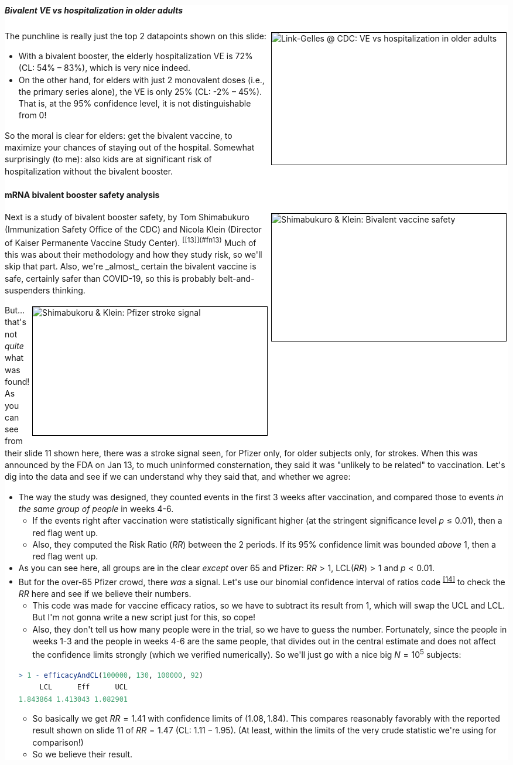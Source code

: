 ##### Bivalent VE vs hospitalization in older adults

<a href="{{ site.baseurl }}/images/2023-01-27-fda-vrbpac-covid-vaccine-composition-changes-cdc-11.jpg"><img src="{{ site.baseurl }}/images/2023-01-27-fda-vrbpac-covid-vaccine-composition-changes-cdc-11-thumb.jpg" width="400" height="225" alt="Link-Gelles @ CDC: VE vs hospitalization in older adults" title="Link-Gelles @ CDC: VE vs hospitalization in older adults" style="float: right; margin: 3px 3px 3px 3px; border: 1px solid #000000;"></a>
The punchline is really just the top 2 datapoints shown on this slide:  
- With a bivalent booster, the elderly hospitalization VE is 72% (CL: 54% &ndash; 83%),
  which is very nice indeed.  
- On the other hand, for elders with just 2 monovalent doses (i.e., the primary series
  alone), the VE is only 25% (CL: -2% &ndash; 45%).  That is, at the 95% confidence level,
  it is not distinguishable from 0!  
  
So the moral is clear for elders: get the bivalent vaccine, to maximize your chances of
staying out of the hospital.  Somewhat surprisingly (to me): also kids are at significant
risk of hospitalization without the bivalent booster.  


#### mRNA bivalent booster safety analysis  

<img src="{{ site.baseurl }}/images/2023-01-27-fda-vrbpac-covid-vaccine-composition-changes-cdc-12.jpg" width="400" height="217" alt="Shimabukuro &amp; Klein: Bivalent vaccine safety" title="Shimabukuro & Klein: Bivalent vaccine safety" style="float: right; margin: 3px 3px 3px 3px; border: 1px solid #000000;">
Next is a study of bivalent booster safety, by Tom Shimabukuro (Immunization Safety Office
of the CDC) and Nicola Klein (Director of Kaiser Permanente Vaccine Study
Center). <sup id="fn13a">[[13]](#fn13)</sup>  Much of this was about their methodology and
how they study risk, so we'll skip that part.  Also, we're _almost_ certain the bivalent
vaccine is safe, certainly safer than COVID-19, so this is probably belt-and-suspenders
thinking.  

<a href="{{ site.baseurl }}/images/2023-01-27-fda-vrbpac-covid-vaccine-composition-changes-cdc-13.jpg"><img src="{{ site.baseurl }}/images/2023-01-27-fda-vrbpac-covid-vaccine-composition-changes-cdc-13-thumb.jpg" width="400" height="219" alt="Shimabukoru & Klein: Pfizer stroke signal" title="Shimabukoru & Klein: Pfizer stroke signal" style="float: right; margin: 3px 3px 3px 3px; border: 1px solid #000000;"></a>
But&hellip; that's not _quite_ what was found!  As you can see from their slide 11 shown
here, there was a stroke signal seen, for Pfizer only, for older subjects only, for
strokes.  When this was announced by the FDA on Jan 13, to much uninformed consternation,
they said it was "unlikely to be related" to vaccination.  Let's dig into the data and see
if we can understand why they said that, and whether we agree:  
- The way the study was designed, they counted events in the first 3 weeks after
  vaccination, and compared those to events _in the same group of people_ in weeks 4-6.
  - If the events right after vaccination were statistically significant higher (at the
    stringent significance level $p \le 0.01$), then a red flag went up.  
  - Also, they computed the Risk Ratio ($RR$) between the 2 periods.  If its 95%
    confidence limit was bounded _above_ 1, then a red flag went up.  
- As you can see here, all groups are in the clear _except_ over 65 and Pfizer: $RR \gt
  1$, $\mathrm{LCL}(RR) \gt 1$ and $p \lt 0.01$.  
- But for the over-65 Pfizer crowd, there _was_ a signal.  Let's use our binomial
  confidence interval of ratios code <sup id="fn14a">[[14]](#fn14)</sup> to check the $RR$
  here and see if we believe their numbers.  
  - This code was made for vaccine efficacy ratios, so we have to subtract its result from
    1, which will swap the UCL and LCL.  But I'm not gonna write a new script just for
    this, so cope!  
  - Also, they don't tell us how many people were in the trial, so we have to guess the
    number.  Fortunately, since the people in weeks 1-3 and the people in weeks 4-6 are
    the same people, that divides out in the central estimate and does not affect the
    confidence limits strongly (which we verified numerically).  So we'll just go with a
    nice big $N=10^5$ subjects:  
  ```R
  > 1 - efficacyAndCL(100000, 130, 100000, 92)
	   LCL      Eff      UCL 
  1.843864 1.413043 1.082901 
  ```
  - So basically we get $RR = 1.41$ with confidence limits of $(1.08, 1.84)$.  This
    compares reasonably favorably with the reported result shown on slide 11 of
	$RR = 1.47$ (CL: $1.11 - 1.95$). (At least, within the limits of the very crude
    statistic we're using for comparison!)  
  - So we believe their result.  
